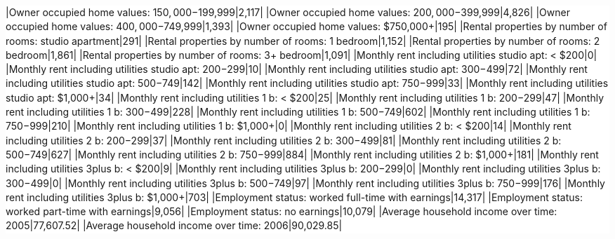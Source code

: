 |Owner occupied home values: $150,000-$199,999|2,117|
|Owner occupied home values: $200,000-$399,999|4,826|
|Owner occupied home values: $400,000-$749,999|1,393|
|Owner occupied home values: $750,000+|195|
|Rental properties by number of rooms: studio apartment|291|
|Rental properties by number of rooms: 1 bedroom|1,152|
|Rental properties by number of rooms: 2 bedroom|1,861|
|Rental properties by number of rooms: 3+ bedroom|1,091|
|Monthly rent including utilities studio apt: < $200|0|
|Monthly rent including utilities studio apt: $200-$299|10|
|Monthly rent including utilities studio apt: $300-$499|72|
|Monthly rent including utilities studio apt: $500-$749|142|
|Monthly rent including utilities studio apt: $750-$999|33|
|Monthly rent including utilities studio apt: $1,000+|34|
|Monthly rent including utilities 1 b: < $200|25|
|Monthly rent including utilities 1 b: $200-$299|47|
|Monthly rent including utilities 1 b: $300-$499|228|
|Monthly rent including utilities 1 b: $500-$749|602|
|Monthly rent including utilities 1 b: $750-$999|210|
|Monthly rent including utilities 1 b: $1,000+|0|
|Monthly rent including utilities 2 b: < $200|14|
|Monthly rent including utilities 2 b: $200-$299|37|
|Monthly rent including utilities 2 b: $300-$499|81|
|Monthly rent including utilities 2 b: $500-$749|627|
|Monthly rent including utilities 2 b: $750-$999|884|
|Monthly rent including utilities 2 b: $1,000+|181|
|Monthly rent including utilities 3plus b: < $200|9|
|Monthly rent including utilities 3plus b: $200-$299|0|
|Monthly rent including utilities 3plus b: $300-$499|0|
|Monthly rent including utilities 3plus b: $500-$749|97|
|Monthly rent including utilities 3plus b: $750-$999|176|
|Monthly rent including utilities 3plus b: $1,000+|703|
|Employment status: worked full-time with earnings|14,317|
|Employment status: worked part-time with earnings|9,056|
|Employment status: no earnings|10,079|
|Average household income over time: 2005|77,607.52|
|Average household income over time: 2006|90,029.85|